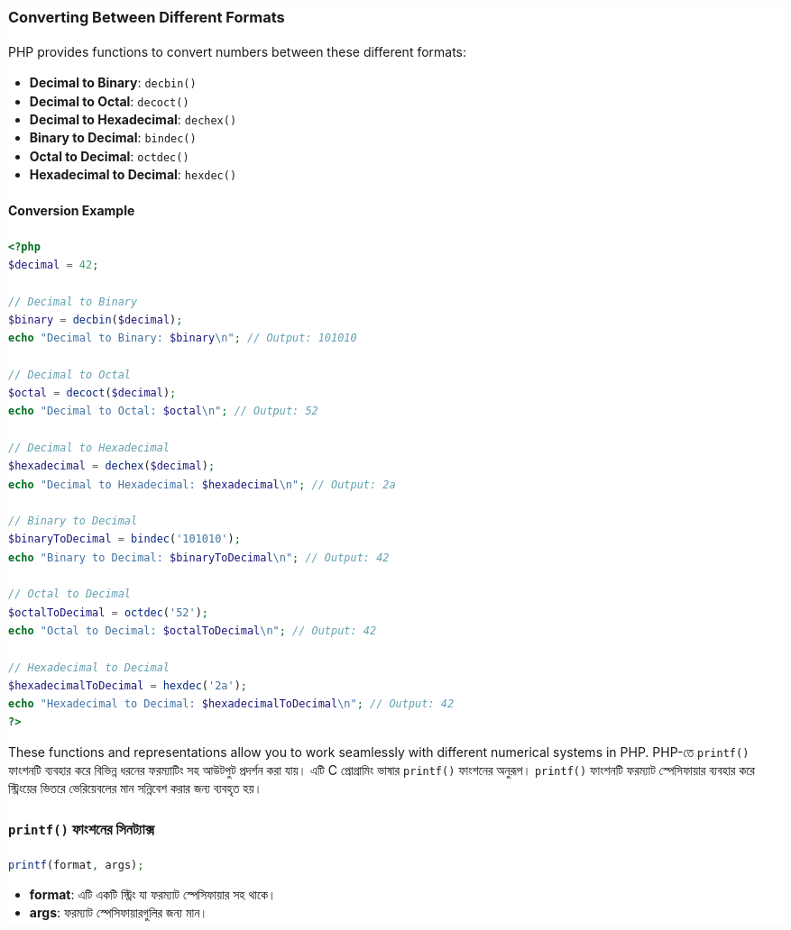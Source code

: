 ### Converting Between Different Formats

PHP provides functions to convert numbers between these different formats:

- **Decimal to Binary**: `decbin()`
- **Decimal to Octal**: `decoct()`
- **Decimal to Hexadecimal**: `dechex()`
- **Binary to Decimal**: `bindec()`
- **Octal to Decimal**: `octdec()`
- **Hexadecimal to Decimal**: `hexdec()`

#### Conversion Example

```php
<?php
$decimal = 42;

// Decimal to Binary
$binary = decbin($decimal);
echo "Decimal to Binary: $binary\n"; // Output: 101010

// Decimal to Octal
$octal = decoct($decimal);
echo "Decimal to Octal: $octal\n"; // Output: 52

// Decimal to Hexadecimal
$hexadecimal = dechex($decimal);
echo "Decimal to Hexadecimal: $hexadecimal\n"; // Output: 2a

// Binary to Decimal
$binaryToDecimal = bindec('101010');
echo "Binary to Decimal: $binaryToDecimal\n"; // Output: 42

// Octal to Decimal
$octalToDecimal = octdec('52');
echo "Octal to Decimal: $octalToDecimal\n"; // Output: 42

// Hexadecimal to Decimal
$hexadecimalToDecimal = hexdec('2a');
echo "Hexadecimal to Decimal: $hexadecimalToDecimal\n"; // Output: 42
?>
```

These functions and representations allow you to work seamlessly with different numerical systems in PHP.
PHP-তে `printf()` ফাংশনটি ব্যবহার করে বিভিন্ন ধরনের ফরম্যাটিং সহ আউটপুট প্রদর্শন করা যায়। এটি C প্রোগ্রামিং ভাষার `printf()` ফাংশনের অনুরূপ। `printf()` ফাংশনটি ফরম্যাট স্পেসিফায়ার ব্যবহার করে স্ট্রিংয়ের ভিতরে ভেরিয়েবলের মান সন্নিবেশ করার জন্য ব্যবহৃত হয়। 

### `printf()` ফাংশনের সিনট্যাক্স
```php
printf(format, args);
```
- **format**: এটি একটি স্ট্রিং যা ফরম্যাট স্পেসিফায়ার সহ থাকে।
- **args**: ফরম্যাট স্পেসিফায়ারগুলির জন্য মান।
